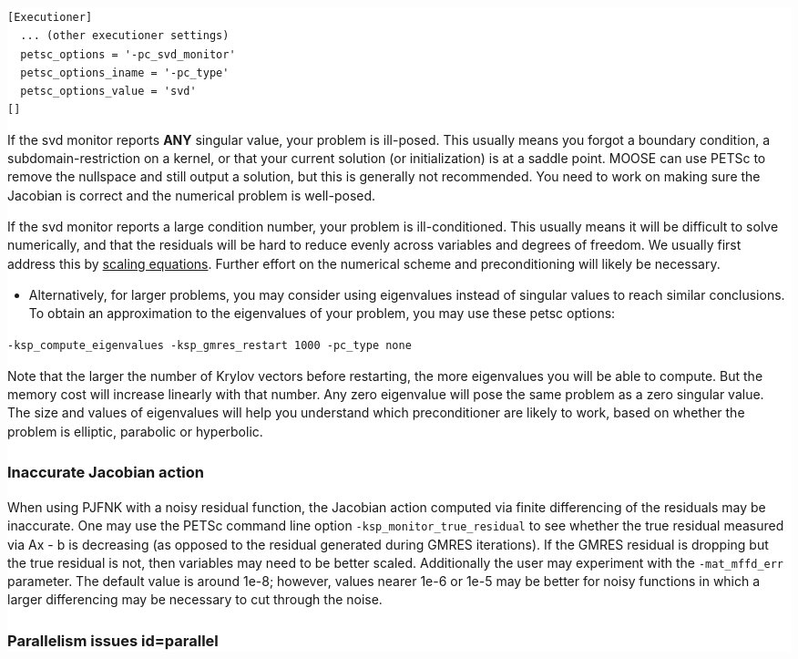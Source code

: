 ```
[Executioner]
  ... (other executioner settings)
  petsc_options = '-pc_svd_monitor'
  petsc_options_iname = '-pc_type'
  petsc_options_value = 'svd'
[]
```

If the svd monitor reports **ANY** singular value, your problem is ill-posed. This usually means you forgot a boundary condition,
a subdomain-restriction on a kernel, or that your current solution (or initialization) is at a saddle point.
MOOSE can use PETSc to remove the nullspace and still output a solution, but this is generally not recommended. You need
to work on making sure the Jacobian is correct and the numerical problem is well-posed.

If the svd monitor reports a large condition number, your problem is ill-conditioned. This usually means it will be difficult
to solve numerically, and that the residuals will be hard to reduce evenly across variables and degrees of freedom.
We usually first address this by [scaling equations](NonlinearSystemBase.md#scaling). Further effort on the numerical scheme
and preconditioning will likely be necessary.

- Alternatively, for larger problems, you may consider using eigenvalues instead of singular values to reach similar
  conclusions. To obtain an approximation to the eigenvalues of your problem, you may use these petsc options:

```
-ksp_compute_eigenvalues -ksp_gmres_restart 1000 -pc_type none
```

Note that the larger the number of Krylov vectors before restarting, the more eigenvalues you will be able to compute.
But the memory cost will increase linearly with that number.
Any zero eigenvalue will pose the same problem as a zero singular value.
The size and values of eigenvalues will help you understand which preconditioner are likely to work, based on whether
the problem is elliptic, parabolic or hyperbolic.

### Inaccurate Jacobian action

When using PJFNK with a noisy residual function, the Jacobian action computed via finite differencing of the residuals may be inaccurate. One may use the PETSc command line option `-ksp_monitor_true_residual` to see whether the true residual measured via Ax - b is decreasing (as opposed to the residual generated during GMRES iterations). If the GMRES residual is dropping but the true residual is not, then variables may need to be better scaled. Additionally the user may experiment with the `-mat_mffd_err` parameter. The default value is around 1e-8; however, values nearer 1e-6 or 1e-5 may be better for noisy functions in which a larger differencing may be necessary to cut through the noise.

### Parallelism issues id=parallel
